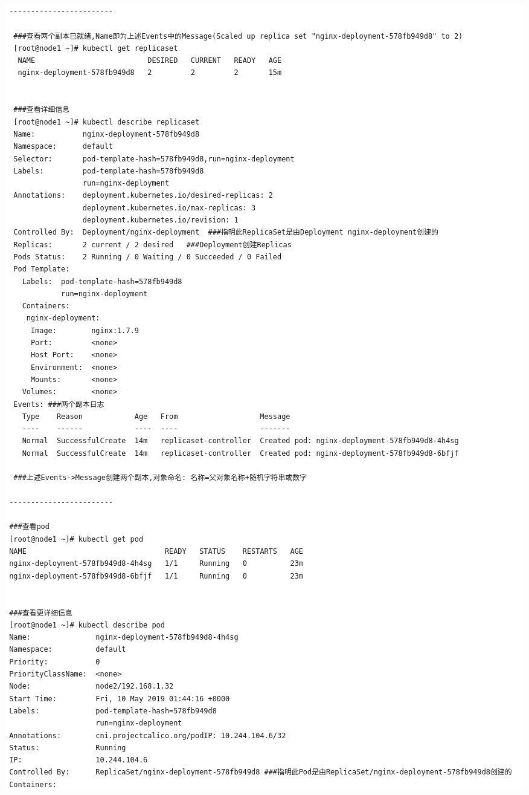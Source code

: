      ------------------------
     
      ###查看两个副本已就绪,Name即为上述Events中的Message(Scaled up replica set "nginx-deployment-578fb949d8" to 2)
      [root@node1 ~]# kubectl get replicaset
       NAME                          DESIRED   CURRENT   READY   AGE
       nginx-deployment-578fb949d8   2         2         2       15m
       
       
      ###查看详细信息
      [root@node1 ~]# kubectl describe replicaset
      Name:           nginx-deployment-578fb949d8
      Namespace:      default
      Selector:       pod-template-hash=578fb949d8,run=nginx-deployment
      Labels:         pod-template-hash=578fb949d8
                      run=nginx-deployment
      Annotations:    deployment.kubernetes.io/desired-replicas: 2
                      deployment.kubernetes.io/max-replicas: 3
                      deployment.kubernetes.io/revision: 1
      Controlled By:  Deployment/nginx-deployment  ###指明此ReplicaSet是由Deployment nginx-deployment创建的
      Replicas:       2 current / 2 desired   ###Deployment创建Replicas
      Pods Status:    2 Running / 0 Waiting / 0 Succeeded / 0 Failed
      Pod Template:
        Labels:  pod-template-hash=578fb949d8
                 run=nginx-deployment
        Containers:
         nginx-deployment:
          Image:        nginx:1.7.9
          Port:         <none>
          Host Port:    <none>
          Environment:  <none>
          Mounts:       <none>
        Volumes:        <none>
      Events: ###两个副本日志
        Type    Reason            Age   From                   Message
        ----    ------            ----  ----                   -------
        Normal  SuccessfulCreate  14m   replicaset-controller  Created pod: nginx-deployment-578fb949d8-4h4sg
        Normal  SuccessfulCreate  14m   replicaset-controller  Created pod: nginx-deployment-578fb949d8-6bfjf
        
      ###上述Events->Message创建两个副本,对象命名: 名称=父对象名称+随机字符串或数字
        
     ------------------------
     
     ###查看pod
     [root@node1 ~]# kubectl get pod
     NAME                                READY   STATUS    RESTARTS   AGE
     nginx-deployment-578fb949d8-4h4sg   1/1     Running   0          23m
     nginx-deployment-578fb949d8-6bfjf   1/1     Running   0          23m
     
     
     ###查看更详细信息
     [root@node1 ~]# kubectl describe pod
     Name:               nginx-deployment-578fb949d8-4h4sg
     Namespace:          default
     Priority:           0
     PriorityClassName:  <none>
     Node:               node2/192.168.1.32
     Start Time:         Fri, 10 May 2019 01:44:16 +0000
     Labels:             pod-template-hash=578fb949d8
                         run=nginx-deployment
     Annotations:        cni.projectcalico.org/podIP: 10.244.104.6/32
     Status:             Running
     IP:                 10.244.104.6
     Controlled By:      ReplicaSet/nginx-deployment-578fb949d8 ###指明此Pod是由ReplicaSet/nginx-deployment-578fb949d8创建的
     Containers: